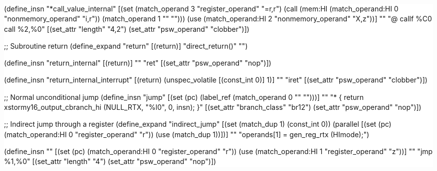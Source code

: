 (define_insn "*call_value_internal"
  [(set (match_operand 3 "register_operand" "=r,r")
        (call (mem:HI (match_operand:HI 0 "nonmemory_operand" "i,r"))
              (match_operand 1 "" "")))
   (use (match_operand:HI 2 "nonmemory_operand" "X,z"))]
  ""
  "@
   callf %C0
   call %2,%0"
  [(set_attr "length" "4,2")
   (set_attr "psw_operand" "clobber")])

;; Subroutine return
(define_expand "return"
  [(return)]
  "direct_return()"
  "")

(define_insn "return_internal"
  [(return)]
  ""
  "ret"
  [(set_attr "psw_operand" "nop")])

(define_insn "return_internal_interrupt"
  [(return)
   (unspec_volatile [(const_int 0)] 1)]
  ""
  "iret"
  [(set_attr "psw_operand" "clobber")])

;; Normal unconditional jump
(define_insn "jump"
  [(set (pc) (label_ref (match_operand 0 "" "")))]
  ""
  "*
{
  return xstormy16_output_cbranch_hi (NULL_RTX, \"%l0\", 0, insn);
}"
  [(set_attr "branch_class" "br12")
   (set_attr "psw_operand" "nop")])

;; Indirect jump through a register
(define_expand "indirect_jump"
  [(set (match_dup 1) (const_int 0))
   (parallel [(set (pc) (match_operand:HI 0 "register_operand" "r"))
              (use (match_dup 1))])]
  ""
  "operands[1] = gen_reg_rtx (HImode);")

(define_insn ""
  [(set (pc) (match_operand:HI 0 "register_operand" "r"))
   (use (match_operand:HI 1 "register_operand" "z"))]
  ""
  "jmp %1,%0"
  [(set_attr "length" "4")
   (set_attr "psw_operand" "nop")])
